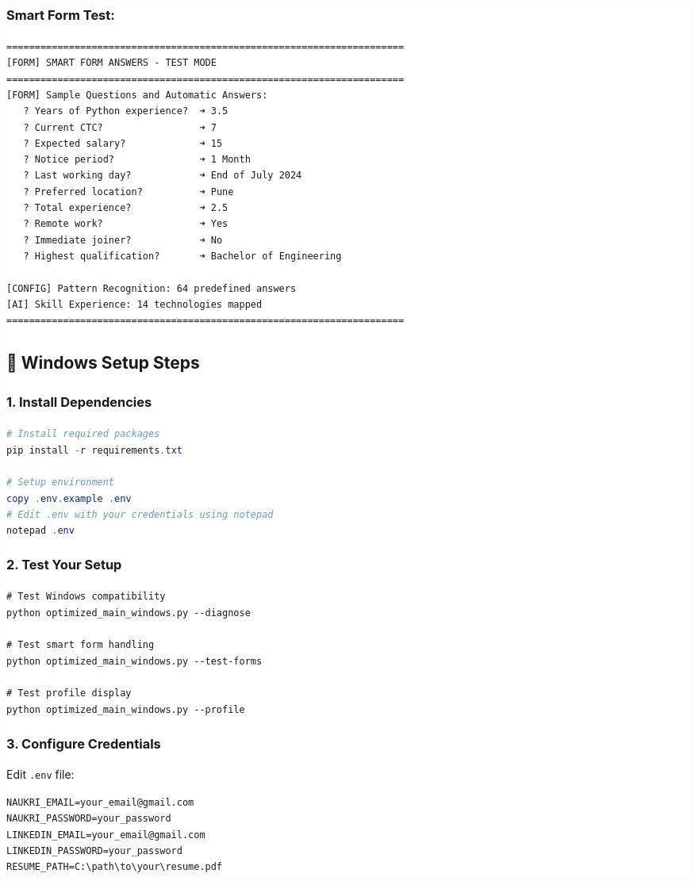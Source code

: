 ### **Smart Form Test:**
```
======================================================================
[FORM] SMART FORM ANSWERS - TEST MODE
======================================================================
[FORM] Sample Questions and Automatic Answers:
   ? Years of Python experience?  ➜ 3.5
   ? Current CTC?                 ➜ 7
   ? Expected salary?             ➜ 15
   ? Notice period?               ➜ 1 Month
   ? Last working day?            ➜ End of July 2024
   ? Preferred location?          ➜ Pune
   ? Total experience?            ➜ 2.5
   ? Remote work?                 ➜ Yes
   ? Immediate joiner?            ➜ No
   ? Highest qualification?       ➜ Bachelor of Engineering

[CONFIG] Pattern Recognition: 64 predefined answers
[AI] Skill Experience: 14 technologies mapped
======================================================================
```

## 🚀 Windows Setup Steps

### **1. Install Dependencies**
```powershell
# Install required packages
pip install -r requirements.txt

# Setup environment
copy .env.example .env
# Edit .env with your credentials using notepad
notepad .env
```

### **2. Test Your Setup**
```batch
# Test Windows compatibility
python optimized_main_windows.py --diagnose

# Test smart form handling
python optimized_main_windows.py --test-forms

# Test profile display
python optimized_main_windows.py --profile
```

### **3. Configure Credentials**
Edit `.env` file:
```
NAUKRI_EMAIL=your_email@gmail.com
NAUKRI_PASSWORD=your_password
LINKEDIN_EMAIL=your_email@gmail.com
LINKEDIN_PASSWORD=your_password
RESUME_PATH=C:\path\to\your\resume.pdf
```
